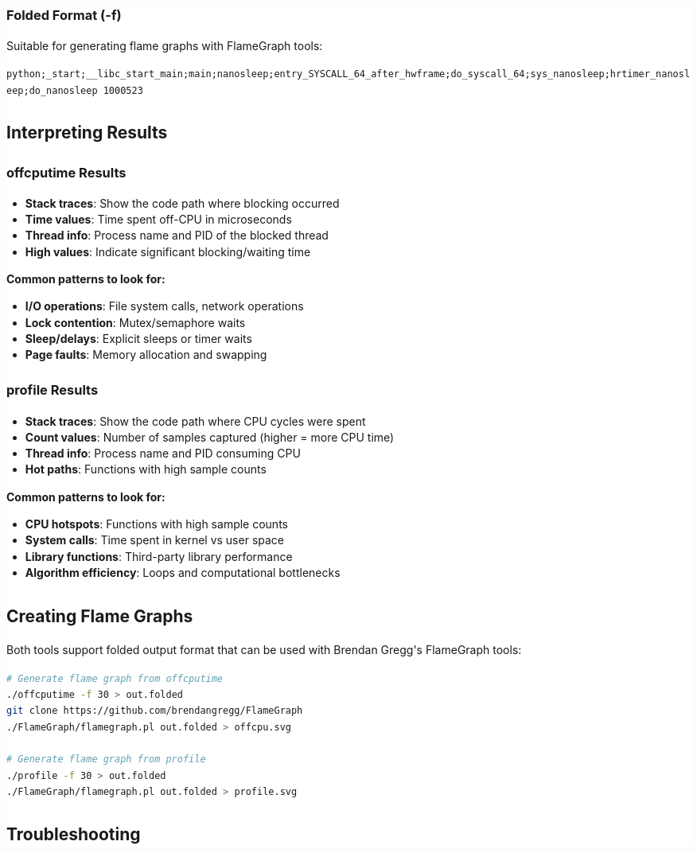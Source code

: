 ### Folded Format (-f)
Suitable for generating flame graphs with FlameGraph tools:

```
python;_start;__libc_start_main;main;nanosleep;entry_SYSCALL_64_after_hwframe;do_syscall_64;sys_nanosleep;hrtimer_nanosleep;do_nanosleep 1000523
```

## Interpreting Results

### offcputime Results
- **Stack traces**: Show the code path where blocking occurred
- **Time values**: Time spent off-CPU in microseconds
- **Thread info**: Process name and PID of the blocked thread
- **High values**: Indicate significant blocking/waiting time

**Common patterns to look for:**
- **I/O operations**: File system calls, network operations
- **Lock contention**: Mutex/semaphore waits
- **Sleep/delays**: Explicit sleeps or timer waits
- **Page faults**: Memory allocation and swapping

### profile Results
- **Stack traces**: Show the code path where CPU cycles were spent
- **Count values**: Number of samples captured (higher = more CPU time)
- **Thread info**: Process name and PID consuming CPU
- **Hot paths**: Functions with high sample counts

**Common patterns to look for:**
- **CPU hotspots**: Functions with high sample counts
- **System calls**: Time spent in kernel vs user space
- **Library functions**: Third-party library performance
- **Algorithm efficiency**: Loops and computational bottlenecks

## Creating Flame Graphs

Both tools support folded output format that can be used with Brendan Gregg's FlameGraph tools:

```bash
# Generate flame graph from offcputime
./offcputime -f 30 > out.folded
git clone https://github.com/brendangregg/FlameGraph
./FlameGraph/flamegraph.pl out.folded > offcpu.svg

# Generate flame graph from profile  
./profile -f 30 > out.folded
./FlameGraph/flamegraph.pl out.folded > profile.svg
```

## Troubleshooting
